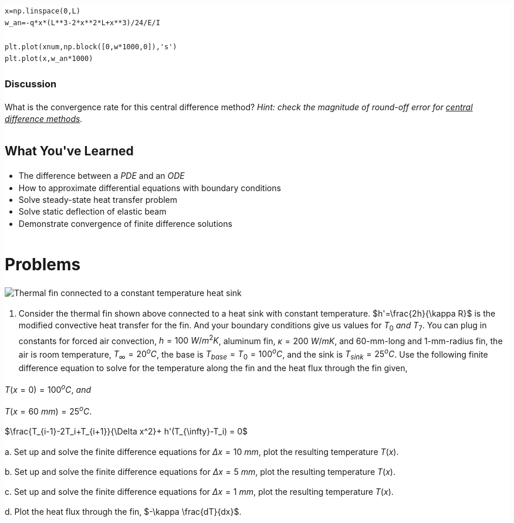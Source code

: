 
```{code-cell} ipython3
x=np.linspace(0,L)
w_an=-q*x*(L**3-2*x**2*L+x**3)/24/E/I

plt.plot(xnum,np.block([0,w*1000,0]),'s')
plt.plot(x,w_an*1000)
```

### Discussion

What is the convergence rate for this central difference method? _Hint: check the magnitude of round-off error for [central difference methods](./01_Revisiting_derivatives.ipynb)._

```{code-cell} ipython3

```

## What You've Learned

* The difference between a _PDE_ and an _ODE_
* How to approximate differential equations with boundary conditions
* Solve steady-state heat transfer problem
* Solve static deflection of elastic beam
* Demonstrate convergence of finite difference solutions

# Problems

![Thermal fin connected to a constant temperature heat sink](../images/thermal_connect.png)

1. Consider the thermal fin shown above connected to a heat sink with constant temperature. $h'=\frac{2h}{\kappa R}$ is the modified convective heat transfer for the fin. And your boundary conditions give us values for $T_{0}~and~T_{7}.$ You can plug in constants for forced air convection, $h=100~W/m^2K$, aluminum fin, $\kappa=200~W/mK$, and 60-mm-long and 1-mm-radius fin, the air is room temperature, $T_{\infty}=20^oC$, the base is $T_{base}=T_{0}=100^oC$, and the sink is $T_{sink}=25^oC$. Use the following finite difference equation to solve for the temperature along the fin and the heat flux through the fin given, 

$T(x=0)=100^oC,~and$

$T(x=60~mm)=25^oC.$

$\frac{T_{i-1}-2T_i+T_{i+1}}{\Delta x^2}+ h'(T_{\infty}-T_i) = 0$

a. Set up and solve the finite difference equations for $\Delta x=10~mm$, plot the resulting temperature $T(x)$. 

b. Set up and solve the finite difference equations for $\Delta x=5~mm$, plot the resulting temperature $T(x)$. 

c. Set up and solve the finite difference equations for $\Delta x=1~mm$, plot the resulting temperature $T(x)$. 

d. Plot the heat flux through the fin, $-\kappa \frac{dT}{dx}$.

```{code-cell} ipython3

```
